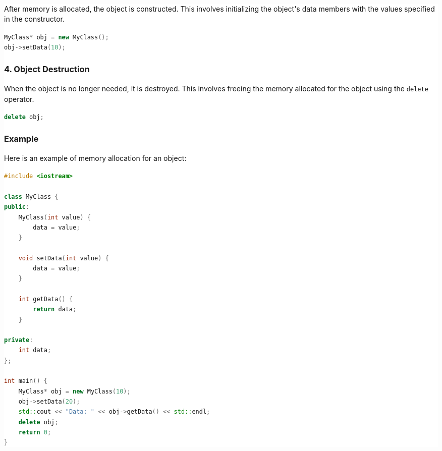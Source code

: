 After memory is allocated, the object is constructed. This involves initializing the object's data members with the values specified in the constructor.

```cpp
MyClass* obj = new MyClass();
obj->setData(10);

```

### 4. Object Destruction

When the object is no longer needed, it is destroyed. This involves freeing the memory allocated for the object using the `delete` operator.

```cpp
delete obj;

```

### Example

Here is an example of memory allocation for an object:

```cpp
#include <iostream>

class MyClass {
public:
    MyClass(int value) {
        data = value;
    }

    void setData(int value) {
        data = value;
    }

    int getData() {
        return data;
    }

private:
    int data;
};

int main() {
    MyClass* obj = new MyClass(10);
    obj->setData(20);
    std::cout << "Data: " << obj->getData() << std::endl;
    delete obj;
    return 0;
}

```
